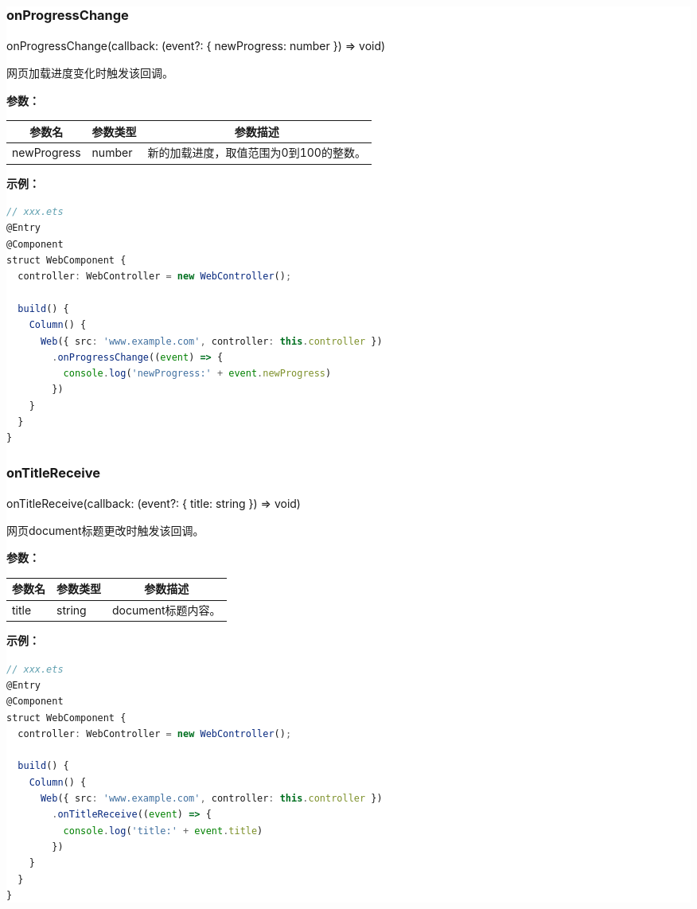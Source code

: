 ### onProgressChange

onProgressChange(callback: (event?: { newProgress: number }) => void)

网页加载进度变化时触发该回调。

**参数：**

| 参数名         | 参数类型   | 参数描述                  |
| ----------- | ------ | --------------------- |
| newProgress | number | 新的加载进度，取值范围为0到100的整数。 |

**示例：**

  ```ts
  // xxx.ets
  @Entry
  @Component
  struct WebComponent {
    controller: WebController = new WebController();
  
    build() {
      Column() {
        Web({ src: 'www.example.com', controller: this.controller })
          .onProgressChange((event) => {
            console.log('newProgress:' + event.newProgress)
          })
      }
    }
  }
  ```

### onTitleReceive

onTitleReceive(callback: (event?: { title: string }) => void)

网页document标题更改时触发该回调。

**参数：**

| 参数名   | 参数类型   | 参数描述          |
| ----- | ------ | ------------- |
| title | string | document标题内容。 |

**示例：**

  ```ts
  // xxx.ets
  @Entry
  @Component
  struct WebComponent {
    controller: WebController = new WebController();
  
    build() {
      Column() {
        Web({ src: 'www.example.com', controller: this.controller })
          .onTitleReceive((event) => {
            console.log('title:' + event.title)
          })
      }
    }
  }
  ```
